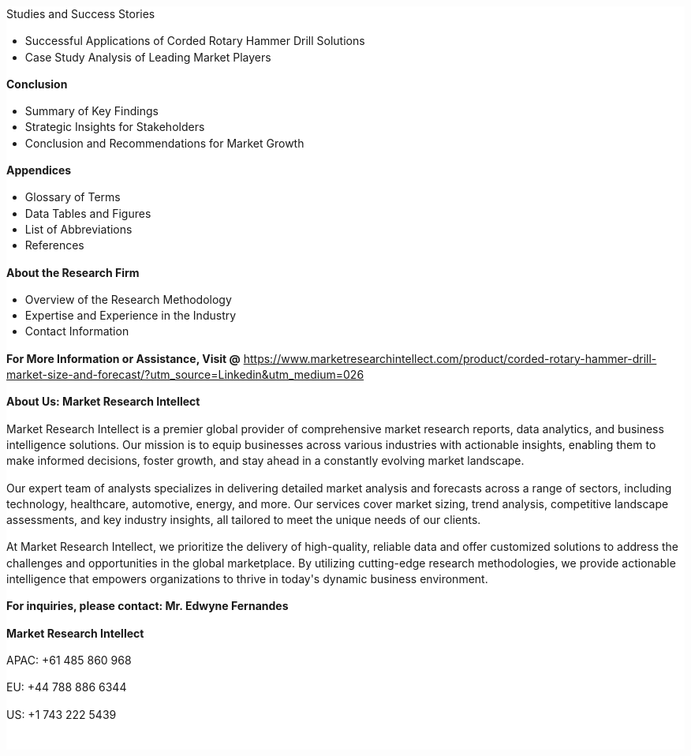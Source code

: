 Studies and Success Stories</strong></p><ul><li>Successful Applications of Corded Rotary Hammer Drill Solutions</li><li>Case Study Analysis of Leading Market Players</li></ul><p><strong>Conclusion</strong></p><ul><li>Summary of Key Findings</li><li>Strategic Insights for Stakeholders</li><li>Conclusion and Recommendations for Market Growth</li></ul><p><strong>Appendices</strong></p><ul><li>Glossary of Terms</li><li>Data Tables and Figures</li><li>List of Abbreviations</li><li>References</li></ul><p><strong>About the Research Firm</strong></p><ul><li>Overview of the Research Methodology</li><li>Expertise and Experience in the Industry</li><li>Contact Information</li></ul></div><div class="article-main__content" data-test-id="publishing-text-block"><p><span class="font-[700]"><strong>For More Information or Assistance, Visit @</strong>&nbsp;<a href="https://www.marketresearchintellect.com/product/corded-rotary-hammer-drill-market-size-and-forecast/?utm_source=Linkedin&utm_medium=026">https://www.marketresearchintellect.com/product/corded-rotary-hammer-drill-market-size-and-forecast/?utm_source=Linkedin&utm_medium=026</a></span></p><p><strong>About Us: Market Research Intellect</strong></p><p>Market Research Intellect is a premier global provider of comprehensive market research reports, data analytics, and business intelligence solutions. Our mission is to equip businesses across various industries with actionable insights, enabling them to make informed decisions, foster growth, and stay ahead in a constantly evolving market landscape.</p><p>Our expert team of analysts specializes in delivering detailed market analysis and forecasts across a range of sectors, including technology, healthcare, automotive, energy, and more. Our services cover market sizing, trend analysis, competitive landscape assessments, and key industry insights, all tailored to meet the unique needs of our clients.</p><p>At Market Research Intellect, we prioritize the delivery of high-quality, reliable data and offer customized solutions to address the challenges and opportunities in the global marketplace. By utilizing cutting-edge research methodologies, we provide actionable intelligence that empowers organizations to thrive in today's dynamic business environment.</p><p><strong>For inquiries, please contact: Mr. Edwyne Fernandes</strong></p><p><strong>Market Research Intellect</strong></p><p>APAC: +61 485 860 968</p><p>EU: +44 788 886 6344</p><p>US: +1 743 222 5439</p></div><div class="article-main__content" data-test-id="publishing-text-block">&nbsp;</div>
